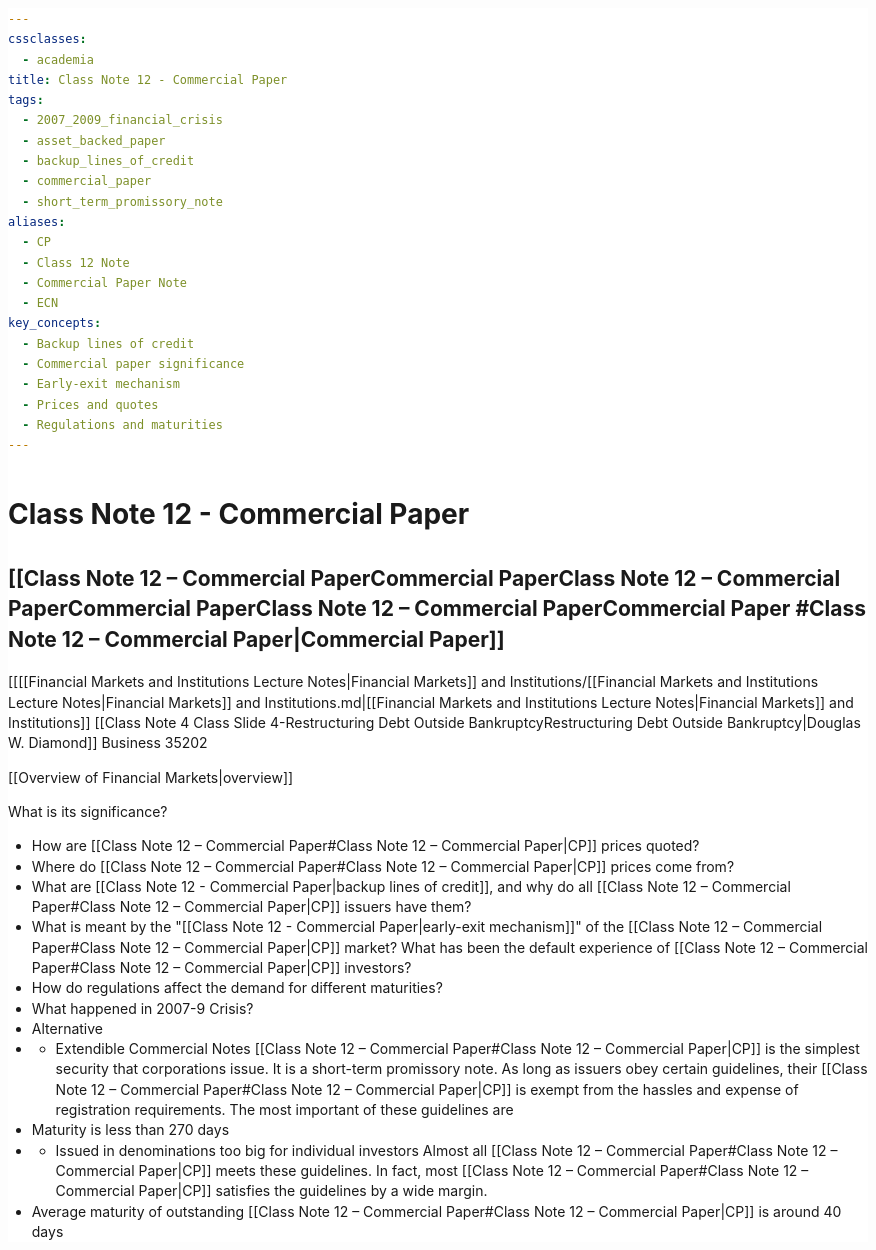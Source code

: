 ```yaml
---
cssclasses:
  - academia
title: Class Note 12 - Commercial Paper
tags:
  - 2007_2009_financial_crisis
  - asset_backed_paper
  - backup_lines_of_credit
  - commercial_paper
  - short_term_promissory_note
aliases:
  - CP
  - Class 12 Note
  - Commercial Paper Note
  - ECN
key_concepts:
  - Backup lines of credit
  - Commercial paper significance
  - Early-exit mechanism
  - Prices and quotes
  - Regulations and maturities
---
```


# Class Note 12 - Commercial Paper
## [[Class Note 12 – Commercial PaperCommercial PaperClass Note 12 – Commercial PaperCommercial PaperClass Note 12 – Commercial PaperCommercial Paper #Class Note 12 – Commercial Paper|Commercial Paper]]

[[[[Financial Markets and Institutions Lecture Notes|Financial Markets]] and Institutions/[[Financial Markets and Institutions Lecture Notes|Financial Markets]] and Institutions.md|[[Financial Markets and Institutions Lecture Notes|Financial Markets]] and Institutions]] [[Class Note 4 Class Slide 4-Restructuring Debt Outside BankruptcyRestructuring Debt Outside Bankruptcy|Douglas W. Diamond]] Business 35202

[[Overview of Financial Markets|overview]]

What is its significance?

- How are [[Class Note 12 – Commercial Paper#Class Note 12 – Commercial Paper|CP]] prices quoted?
- Where do [[Class Note 12 – Commercial Paper#Class Note 12 – Commercial Paper|CP]] prices come from?
- What are [[Class Note 12 - Commercial Paper|backup lines of credit]],  and why do all [[Class Note 12 – Commercial Paper#Class Note 12 – Commercial Paper|CP]] issuers have them?
- What is meant by the "[[Class Note 12 - Commercial Paper|early-exit mechanism]]" of the [[Class Note 12 – Commercial Paper#Class Note 12 – Commercial Paper|CP]] market? What has been the default experience of [[Class Note 12 – Commercial Paper#Class Note 12 – Commercial Paper|CP]] investors?
- How do regulations affect the demand for different maturities?
- What happened in 2007-9 Crisis?
- Alternative
- - Extendible Commercial Notes [[Class Note 12 – Commercial Paper#Class Note 12 – Commercial Paper|CP]] is the simplest security that corporations issue. It is a short-term promissory note. As long as issuers obey certain guidelines,  their [[Class Note 12 – Commercial Paper#Class Note 12 – Commercial Paper|CP]] is exempt from the hassles and expense of registration requirements. The most important of these guidelines are
- Maturity is less than 270 days
- - Issued in denominations too big for individual investors Almost all [[Class Note 12 – Commercial Paper#Class Note 12 – Commercial Paper|CP]] meets these guidelines. In fact,  most [[Class Note 12 – Commercial Paper#Class Note 12 – Commercial Paper|CP]] satisfies the guidelines by a wide margin.
- Average maturity of outstanding [[Class Note 12 – Commercial Paper#Class Note 12 – Commercial Paper|CP]] is around 40 days
